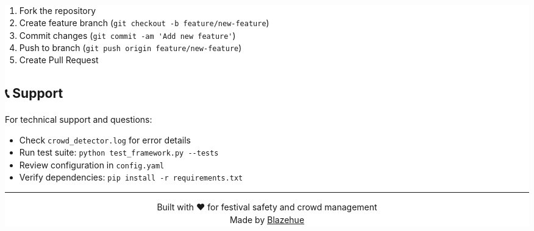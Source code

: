1. Fork the repository
2. Create feature branch (`git checkout -b feature/new-feature`)
3. Commit changes (`git commit -am 'Add new feature'`)
4. Push to branch (`git push origin feature/new-feature`)
5. Create Pull Request

## 📞 Support

For technical support and questions:
- Check `crowd_detector.log` for error details
- Run test suite: `python test_framework.py --tests`
- Review configuration in `config.yaml`
- Verify dependencies: `pip install -r requirements.txt`

---

<p align="center">
  Built with ❤️ for festival safety and crowd management<br>
  Made by <a href="https://github.com/Blazehue">Blazehue</a>
</p>